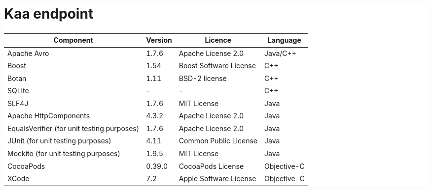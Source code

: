 # Kaa endpoint

| Component                                  | Version | Licence                | Language    |
|--------------------------------------------|---------|------------------------|-------------|
| Apache Avro                                | 1.7.6   | Apache License 2.0     | Java/C++    |
| Boost                                      | 1.54    | Boost Software License | C++         |
| Botan                                      | 1.11    | BSD-2 license          | C++         |
| SQLite                                     | -       | -                      | C++         |
| SLF4J                                      | 1.7.6   | MIT License            | Java        |
| Apache HttpComponents                      | 4.3.2   | Apache License 2.0     | Java        |
| EqualsVerifier (for unit testing purposes) | 1.7.6   | Apache License 2.0     | Java        |
| JUnit (for unit testing purposes)          | 4.11    | Common Public License  | Java        |
| Mockito (for unit testing purposes)        | 1.9.5   | MIT License            | Java        |
| CocoaPods                                  | 0.39.0  | СocoaPods License      | Objective-C |
| XCode                                      | 7.2     | Apple Software License | Objective-C |
